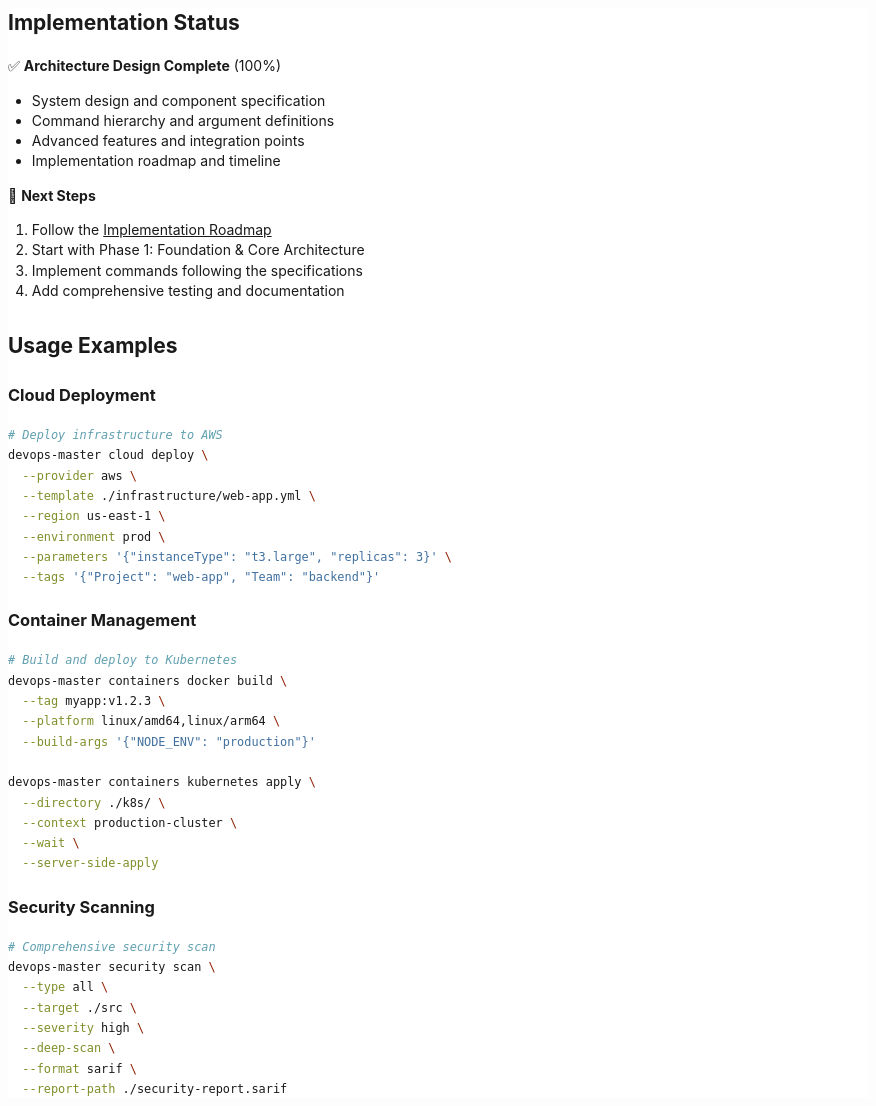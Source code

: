 ## Implementation Status

✅ **Architecture Design Complete** (100%)
- System design and component specification
- Command hierarchy and argument definitions  
- Advanced features and integration points
- Implementation roadmap and timeline

🚧 **Next Steps**
1. Follow the [Implementation Roadmap](./implementation-roadmap.md)
2. Start with Phase 1: Foundation & Core Architecture
3. Implement commands following the specifications
4. Add comprehensive testing and documentation

## Usage Examples

### Cloud Deployment
```bash
# Deploy infrastructure to AWS
devops-master cloud deploy \
  --provider aws \
  --template ./infrastructure/web-app.yml \
  --region us-east-1 \
  --environment prod \
  --parameters '{"instanceType": "t3.large", "replicas": 3}' \
  --tags '{"Project": "web-app", "Team": "backend"}'
```

### Container Management
```bash
# Build and deploy to Kubernetes
devops-master containers docker build \
  --tag myapp:v1.2.3 \
  --platform linux/amd64,linux/arm64 \
  --build-args '{"NODE_ENV": "production"}'

devops-master containers kubernetes apply \
  --directory ./k8s/ \
  --context production-cluster \
  --wait \
  --server-side-apply
```

### Security Scanning
```bash
# Comprehensive security scan
devops-master security scan \
  --type all \
  --target ./src \
  --severity high \
  --deep-scan \
  --format sarif \
  --report-path ./security-report.sarif
```
